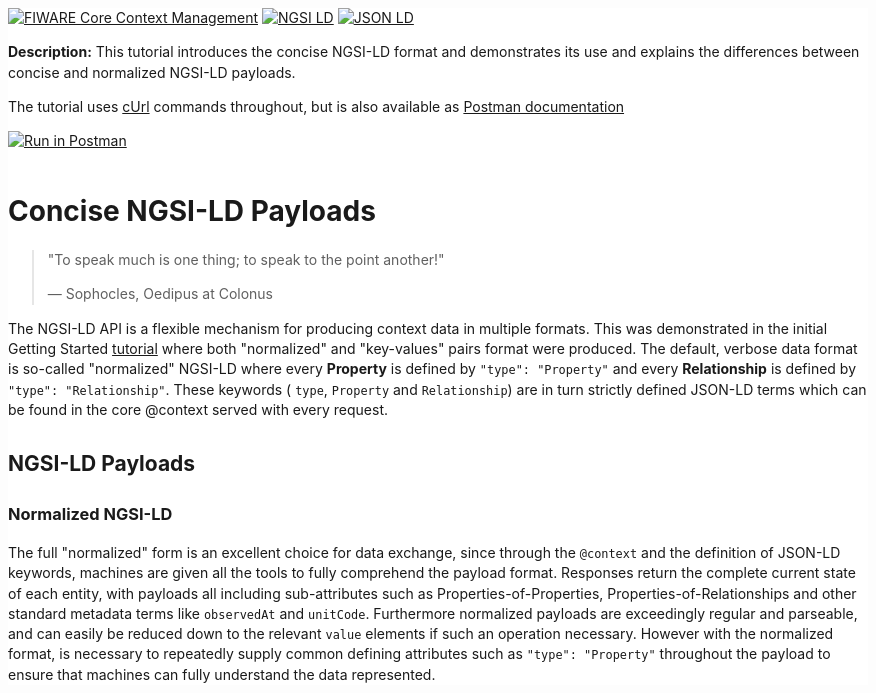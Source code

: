 [![FIWARE Core Context Management](https://nexus.lab.fiware.org/repository/raw/public/badges/chapters/core.svg)](https://github.com/FIWARE/catalogue/blob/master/core/README.md)
[![NGSI LD](https://img.shields.io/badge/NGSI-LD-d6604d.svg)](https://www.etsi.org/deliver/etsi_gs/CIM/001_099/009/01.08.01_60/gs_cim009v010801p.pdf)
[![JSON LD](https://img.shields.io/badge/JSON--LD-1.1-f06f38.svg)](https://w3c.github.io/json-ld-syntax/) <br/>

**Description:** This tutorial introduces the concise NGSI-LD format and demonstrates its use and explains the
differences between concise and normalized NGSI-LD payloads.

The tutorial uses [cUrl](https://ec.haxx.se/) commands throughout, but is also available as
[Postman documentation](https://fiware.github.io/tutorials.Concise-Format/ngsi-ld.html)

[![Run in Postman](https://run.pstmn.io/button.svg)](https://app.getpostman.com/run-collection/d24facc3c430bb5d5aaf)

# Concise NGSI-LD Payloads

> "To speak much is one thing; to speak to the point another!"
>
> — Sophocles, Oedipus at Colonus

The NGSI-LD API is a flexible mechanism for producing context data in multiple formats. This was demonstrated in the
initial Getting Started [tutorial](working-with-@context.md) where both "normalized" and "key-values" pairs format were
produced. The default, verbose data format is so-called "normalized" NGSI-LD where every **Property** is defined by
`"type": "Property"` and every **Relationship** is defined by `"type": "Relationship"`. These keywords ( `type`,
`Property` and `Relationship`) are in turn strictly defined JSON-LD terms which can be found in the core @context served
with every request.

## NGSI-LD Payloads

### Normalized NGSI-LD

The full "normalized" form is an excellent choice for data exchange, since through the `@context` and the definition of
JSON-LD keywords, machines are given all the tools to fully comprehend the payload format. Responses return the complete
current state of each entity, with payloads all including sub-attributes such as Properties-of-Properties,
Properties-of-Relationships and other standard metadata terms like `observedAt` and `unitCode`. Furthermore normalized
payloads are exceedingly regular and parseable, and can easily be reduced down to the relevant `value` elements if such
an operation necessary. However with the normalized format, is necessary to repeatedly supply common defining attributes
such as `"type": "Property"` throughout the payload to ensure that machines can fully understand the data represented.

